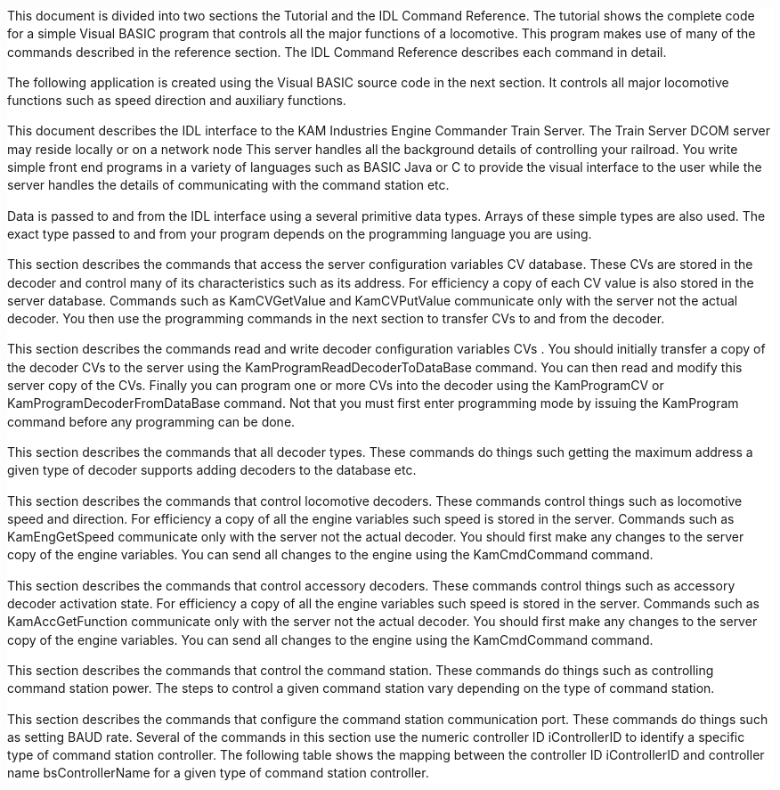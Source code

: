 This document is divided into two sections the Tutorial and the IDL Command Reference. The tutorial shows the complete code for a simple Visual BASIC program that controls all the major functions of a locomotive. This program makes use of many of the commands described in the reference section. The IDL Command Reference describes each command in detail.

The following application is created using the Visual BASIC source code in the next section. It controls all major locomotive functions such as speed direction and auxiliary functions.

This document describes the IDL interface to the KAM Industries Engine Commander Train Server. The Train Server DCOM server may reside locally or on a network node This server handles all the background details of controlling your railroad. You write simple front end programs in a variety of languages such as BASIC Java or C to provide the visual interface to the user while the server handles the details of communicating with the command station etc.

Data is passed to and from the IDL interface using a several primitive data types. Arrays of these simple types are also used. The exact type passed to and from your program depends on the programming language you are using.

This section describes the commands that access the server configuration variables CV database. These CVs are stored in the decoder and control many of its characteristics such as its address. For efficiency a copy of each CV value is also stored in the server database. Commands such as KamCVGetValue and KamCVPutValue communicate only with the server not the actual decoder. You then use the programming commands in the next section to transfer CVs to and from the decoder.

This section describes the commands read and write decoder configuration variables CVs . You should initially transfer a copy of the decoder CVs to the server using the KamProgramReadDecoderToDataBase command. You can then read and modify this server copy of the CVs. Finally you can program one or more CVs into the decoder using the KamProgramCV or KamProgramDecoderFromDataBase command. Not that you must first enter programming mode by issuing the KamProgram command before any programming can be done.

This section describes the commands that all decoder types. These commands do things such getting the maximum address a given type of decoder supports adding decoders to the database etc.

This section describes the commands that control locomotive decoders. These commands control things such as locomotive speed and direction. For efficiency a copy of all the engine variables such speed is stored in the server. Commands such as KamEngGetSpeed communicate only with the server not the actual decoder. You should first make any changes to the server copy of the engine variables. You can send all changes to the engine using the KamCmdCommand command.

This section describes the commands that control accessory decoders. These commands control things such as accessory decoder activation state. For efficiency a copy of all the engine variables such speed is stored in the server. Commands such as KamAccGetFunction communicate only with the server not the actual decoder. You should first make any changes to the server copy of the engine variables. You can send all changes to the engine using the KamCmdCommand command.

This section describes the commands that control the command station. These commands do things such as controlling command station power. The steps to control a given command station vary depending on the type of command station.

This section describes the commands that configure the command station communication port. These commands do things such as setting BAUD rate. Several of the commands in this section use the numeric controller ID iControllerID to identify a specific type of command station controller. The following table shows the mapping between the controller ID iControllerID and controller name bsControllerName for a given type of command station controller.
